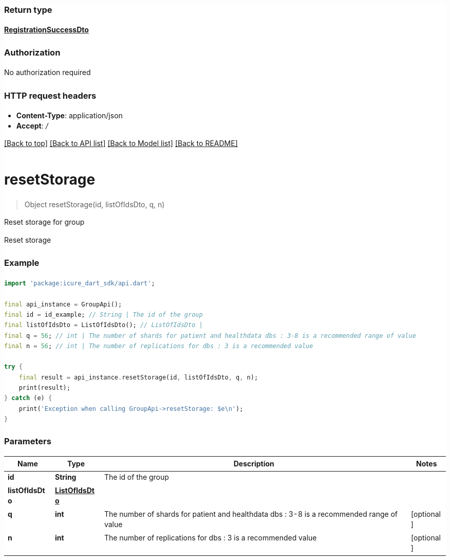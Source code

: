 ### Return type

[**RegistrationSuccessDto**](RegistrationSuccessDto.md)

### Authorization

No authorization required

### HTTP request headers

 - **Content-Type**: application/json
 - **Accept**: */*

[[Back to top]](#) [[Back to API list]](../README.md#documentation-for-api-endpoints) [[Back to Model list]](../README.md#documentation-for-models) [[Back to README]](../README.md)

# **resetStorage**
> Object resetStorage(id, listOfIdsDto, q, n)

Reset storage for group

Reset storage

### Example
```dart
import 'package:icure_dart_sdk/api.dart';

final api_instance = GroupApi();
final id = id_example; // String | The id of the group
final listOfIdsDto = ListOfIdsDto(); // ListOfIdsDto |
final q = 56; // int | The number of shards for patient and healthdata dbs : 3-8 is a recommended range of value
final n = 56; // int | The number of replications for dbs : 3 is a recommended value

try {
    final result = api_instance.resetStorage(id, listOfIdsDto, q, n);
    print(result);
} catch (e) {
    print('Exception when calling GroupApi->resetStorage: $e\n');
}
```

### Parameters

Name | Type | Description  | Notes
------------- | ------------- | ------------- | -------------
 **id** | **String**| The id of the group |
 **listOfIdsDto** | [**ListOfIdsDto**](ListOfIdsDto.md)|  |
 **q** | **int**| The number of shards for patient and healthdata dbs : 3-8 is a recommended range of value | [optional]
 **n** | **int**| The number of replications for dbs : 3 is a recommended value | [optional]
